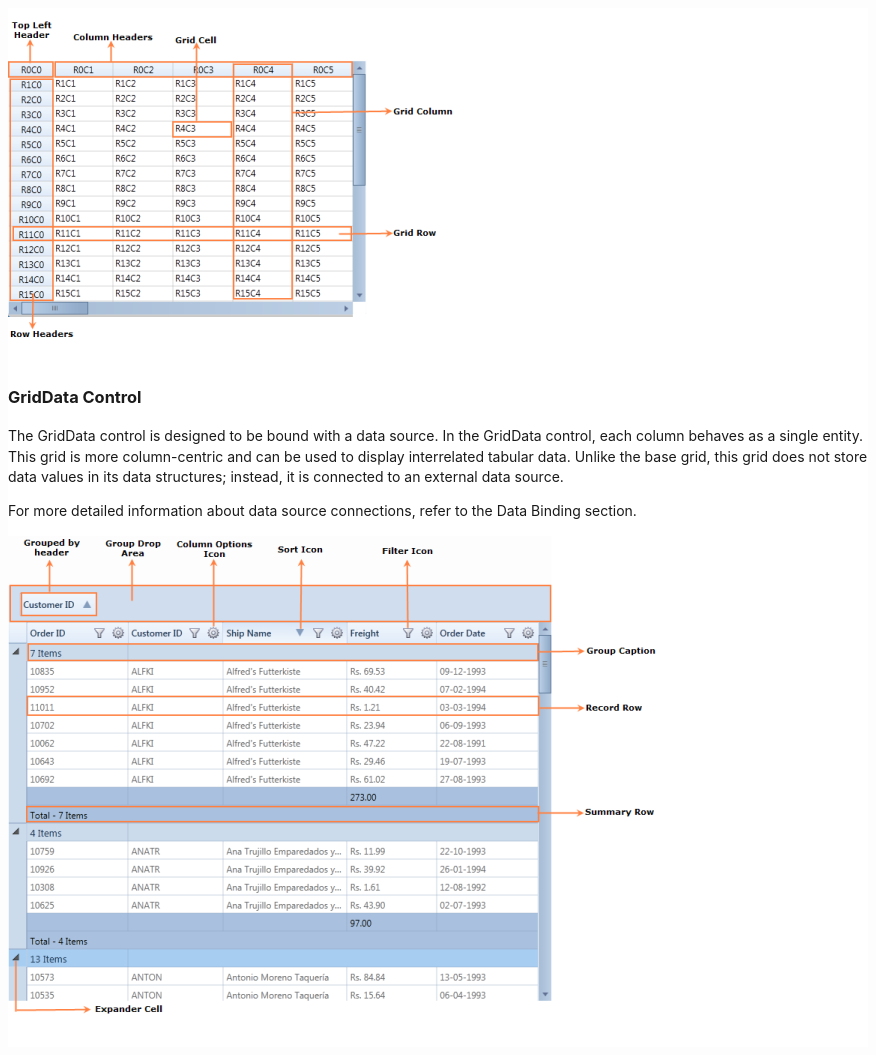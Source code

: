 ![](Getting-Started_images/Getting-Started_img1.png)



### GridData Control

The GridData control is designed to be bound with a data source. In the GridData control, each column behaves as a single entity. This grid is more column-centric and can be used to display interrelated tabular data. Unlike the base grid, this grid does not store data values in its data structures; instead, it is connected to an external data source.

For more detailed information about data source connections, refer to the Data Binding section. 



![](Getting-Started_images/Getting-Started_img2.png)
